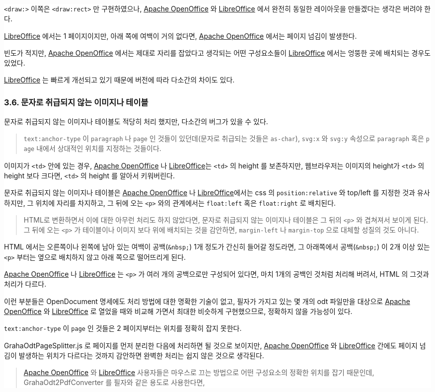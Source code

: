```<draw:>``` 이쪽은 ```<draw:rect>``` 만 구현하였으나,
[Apache OpenOffice](https://www.openoffice.org/) 와 [LibreOffice](https://www.libreoffice.org/) 에서
완전히 동일한 레이아웃을 만들겠다는 생각은 버려야 한다.

[LibreOffice](https://www.libreoffice.org/) 에서는 1 페이지이지만,
아래 쪽에 여백이 거의 없다면, [Apache OpenOffice](https://www.openoffice.org/) 에서는 페이지 넘김이 발생한다.

빈도가 적지만,
[Apache OpenOffice](https://www.openoffice.org/) 에서는 제대로 자리를 잡았다고 생각되는 어떤 구성요소들이
[LibreOffice](https://www.libreoffice.org/) 에서는 엉뚱한 곳에 배치되는 경우도 있었다.

[LibreOffice](https://www.libreoffice.org/) 는 빠르게 개선되고 있기 때문에 버전에 따라 다소간의 차이도 있다.

### 3.6. 문자로 취급되지 않는 이미지나 테이블

문자로 취급되지 않는 이미지나 테이블도 적당히 처리 했지만,
다소간의 버그가 있을 수 있다.

> ```text:anchor-type``` 이 ```paragraph``` 나 ```page``` 인 것들이 있던데(문자로 취급되는 것들은 ```as-char```),
> ```svg:x``` 와 ```svg:y``` 속성으로 ```paragraph``` 혹은 ```page``` 내에서 상대적인 위치를 지정하는 것들이다.

이미지가 ```<td>``` 안에 있는 경우,
[Apache OpenOffice](https://www.openoffice.org/) 나 [LibreOffice](https://www.libreoffice.org/)는
```<td>``` 의 height 를 보존하지만,
웹브라우저는
이미지의 height가 ```<td>``` 의 height 보다 크다면, ```<td>``` 의 height 를 알아서 키워버린다.

문자로 취급되지 않는 이미지나 테이블은
[Apache OpenOffice](https://www.openoffice.org/) 나 [LibreOffice](https://www.libreoffice.org/)에서는
css 의 ```position:relative``` 와 top/left 를 지정한 것과 유사하지만,
그 위치에 자리를 차지하고,
그 뒤에 오는 ```<p>``` 와의 관계에서는 ```float:left``` 혹은 ```float:right``` 로 배치된다.

> HTML로 변환하면서 이에 대한 아무런 처리도 하지 않았다면,
> 문자로 취급되지 않는 이미지나 테이블은 그 뒤의 ```<p>``` 와 겹쳐져서 보이게 된다.
> 그 뒤에 오는 ```<p>``` 가 테이블이나 이미지 보다 위에 배치되는 것을 감안하면,
> ```margin-left``` 나 ```margin-top``` 으로 대체할 성질의 것도 아니다.

HTML 에서는 오른쪽이나 왼쪽에 남아 있는 여백이 공백(```&nbsp;```) 1개 정도가 간신히 들어갈 정도라면,
그 아래쪽에서 공백(```&nbsp;```) 이 2개 이상 있는 ```<p>``` 부터는 옆으로 배치하지 않고 아래 쪽으로 떨어뜨리게 된다.

[Apache OpenOffice](https://www.openoffice.org/) 나 [LibreOffice](https://www.libreoffice.org/) 는
```<p>``` 가 여러 개의 공백으로만 구성되어 있다면, 마치 1개의 공백인 것처럼 처리해 버려서,
HTML 의 그것과 처리가 다르다.

이런 부분들은
OpenDocument 명세에도 처리 방법에 대한 명확한 기술이 없고,
필자가 가지고 있는 몇 개의 odt 파일만을 대상으로
[Apache OpenOffice](https://www.openoffice.org/) 와 [LibreOffice](https://www.libreoffice.org/) 로 열었을 때와 비교해 가면서
최대한 비슷하게 구현했으므로,
정확하지 않을 가능성이 있다.

```text:anchor-type``` 이 ```page``` 인 것들은 2 페이지부터는 위치를 정확히 잡지 못한다.

GrahaOdtPageSplitter.js 로 페이지를 먼저 분리한 다음에 처리하면 될 것으로 보이지만,
[Apache OpenOffice](https://www.openoffice.org/) 와 [LibreOffice](https://www.libreoffice.org/) 간에도
페이지 넘김이 발생하는 위치가 다르다는 것까지 감안하면
완벽한 처리는 쉽지 않은 것으로 생각된다.

> [Apache OpenOffice](https://www.openoffice.org/) 와 [LibreOffice](https://www.libreoffice.org/) 사용자들은
> 마우스로 끄는 방법으로 어떤 구성요소의 정확한 위치를 잡기 때문인데,
> GrahaOdt2PdfConverter 를 필자와 같은 용도로 사용한다면,
```